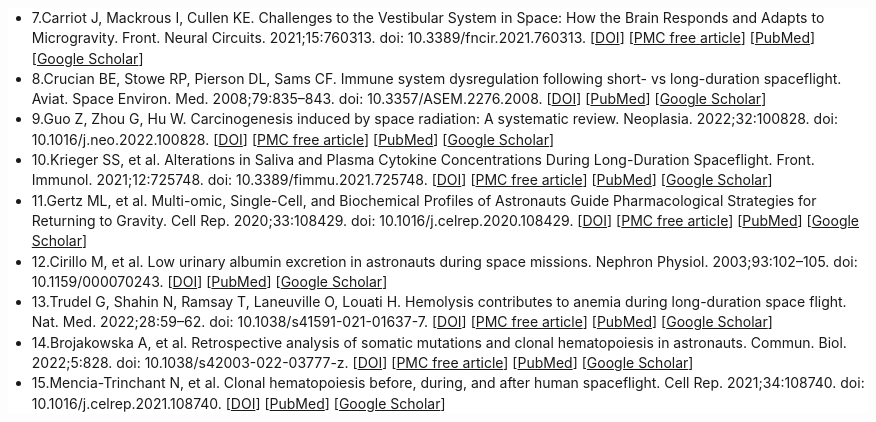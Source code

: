 * 7.Carriot J, Mackrous I, Cullen KE. Challenges to the Vestibular System in Space: How the Brain Responds and Adapts to Microgravity. Front. Neural Circuits. 2021;15:760313. doi: 10.3389/fncir.2021.760313. [[DOI](https://doi.org/10.3389/fncir.2021.760313)] [[PMC free article](/articles/PMC8595211/)] [[PubMed](https://pubmed.ncbi.nlm.nih.gov/34803615/)] [[Google Scholar](https://scholar.google.com/scholar_lookup?journal=Front.%20Neural%20Circuits&title=Challenges%20to%20the%20Vestibular%20System%20in%20Space:%20How%20the%20Brain%20Responds%20and%20Adapts%20to%20Microgravity&author=J%20Carriot&author=I%20Mackrous&author=KE%20Cullen&volume=15&publication_year=2021&pages=760313&pmid=34803615&doi=10.3389/fncir.2021.760313&)]
* 8.Crucian BE, Stowe RP, Pierson DL, Sams CF. Immune system dysregulation following short- vs long-duration spaceflight. Aviat. Space Environ. Med. 2008;79:835–843. doi: 10.3357/ASEM.2276.2008. [[DOI](https://doi.org/10.3357/ASEM.2276.2008)] [[PubMed](https://pubmed.ncbi.nlm.nih.gov/18785351/)] [[Google Scholar](https://scholar.google.com/scholar_lookup?journal=Aviat.%20Space%20Environ.%20Med.&title=Immune%20system%20dysregulation%20following%20short-%20vs%20long-duration%20spaceflight&author=BE%20Crucian&author=RP%20Stowe&author=DL%20Pierson&author=CF%20Sams&volume=79&publication_year=2008&pages=835-843&pmid=18785351&doi=10.3357/ASEM.2276.2008&)]
* 9.Guo Z, Zhou G, Hu W. Carcinogenesis induced by space radiation: A systematic review. Neoplasia. 2022;32:100828. doi: 10.1016/j.neo.2022.100828. [[DOI](https://doi.org/10.1016/j.neo.2022.100828)] [[PMC free article](/articles/PMC9340504/)] [[PubMed](https://pubmed.ncbi.nlm.nih.gov/35908380/)] [[Google Scholar](https://scholar.google.com/scholar_lookup?journal=Neoplasia&title=Carcinogenesis%20induced%20by%20space%20radiation:%20A%20systematic%20review&author=Z%20Guo&author=G%20Zhou&author=W%20Hu&volume=32&publication_year=2022&pages=100828&pmid=35908380&doi=10.1016/j.neo.2022.100828&)]
* 10.Krieger SS, et al. Alterations in Saliva and Plasma Cytokine Concentrations During Long-Duration Spaceflight. Front. Immunol. 2021;12:725748. doi: 10.3389/fimmu.2021.725748. [[DOI](https://doi.org/10.3389/fimmu.2021.725748)] [[PMC free article](/articles/PMC8422944/)] [[PubMed](https://pubmed.ncbi.nlm.nih.gov/34504500/)] [[Google Scholar](https://scholar.google.com/scholar_lookup?journal=Front.%20Immunol.&title=Alterations%20in%20Saliva%20and%20Plasma%20Cytokine%20Concentrations%20During%20Long-Duration%20Spaceflight&author=SS%20Krieger&volume=12&publication_year=2021&pages=725748&pmid=34504500&doi=10.3389/fimmu.2021.725748&)]
* 11.Gertz ML, et al. Multi-omic, Single-Cell, and Biochemical Profiles of Astronauts Guide Pharmacological Strategies for Returning to Gravity. Cell Rep. 2020;33:108429. doi: 10.1016/j.celrep.2020.108429. [[DOI](https://doi.org/10.1016/j.celrep.2020.108429)] [[PMC free article](/articles/PMC9444344/)] [[PubMed](https://pubmed.ncbi.nlm.nih.gov/33242408/)] [[Google Scholar](https://scholar.google.com/scholar_lookup?journal=Cell%20Rep.&title=Multi-omic,%20Single-Cell,%20and%20Biochemical%20Profiles%20of%20Astronauts%20Guide%20Pharmacological%20Strategies%20for%20Returning%20to%20Gravity&author=ML%20Gertz&volume=33&publication_year=2020&pages=108429&pmid=33242408&doi=10.1016/j.celrep.2020.108429&)]
* 12.Cirillo M, et al. Low urinary albumin excretion in astronauts during space missions. Nephron Physiol. 2003;93:102–105. doi: 10.1159/000070243. [[DOI](https://doi.org/10.1159/000070243)] [[PubMed](https://pubmed.ncbi.nlm.nih.gov/12759571/)] [[Google Scholar](https://scholar.google.com/scholar_lookup?journal=Nephron%20Physiol.&title=Low%20urinary%20albumin%20excretion%20in%20astronauts%20during%20space%20missions&author=M%20Cirillo&volume=93&publication_year=2003&pages=102-105&pmid=12759571&doi=10.1159/000070243&)]
* 13.Trudel G, Shahin N, Ramsay T, Laneuville O, Louati H. Hemolysis contributes to anemia during long-duration space flight. Nat. Med. 2022;28:59–62. doi: 10.1038/s41591-021-01637-7. [[DOI](https://doi.org/10.1038/s41591-021-01637-7)] [[PMC free article](/articles/PMC8799460/)] [[PubMed](https://pubmed.ncbi.nlm.nih.gov/35031790/)] [[Google Scholar](https://scholar.google.com/scholar_lookup?journal=Nat.%20Med.&title=Hemolysis%20contributes%20to%20anemia%20during%20long-duration%20space%20flight&author=G%20Trudel&author=N%20Shahin&author=T%20Ramsay&author=O%20Laneuville&author=H%20Louati&volume=28&publication_year=2022&pages=59-62&pmid=35031790&doi=10.1038/s41591-021-01637-7&)]
* 14.Brojakowska A, et al. Retrospective analysis of somatic mutations and clonal hematopoiesis in astronauts. Commun. Biol. 2022;5:828. doi: 10.1038/s42003-022-03777-z. [[DOI](https://doi.org/10.1038/s42003-022-03777-z)] [[PMC free article](/articles/PMC9385668/)] [[PubMed](https://pubmed.ncbi.nlm.nih.gov/35978153/)] [[Google Scholar](https://scholar.google.com/scholar_lookup?journal=Commun.%20Biol.&title=Retrospective%20analysis%20of%20somatic%20mutations%20and%20clonal%20hematopoiesis%20in%20astronauts&author=A%20Brojakowska&volume=5&publication_year=2022&pages=828&pmid=35978153&doi=10.1038/s42003-022-03777-z&)]
* 15.Mencia-Trinchant N, et al. Clonal hematopoiesis before, during, and after human spaceflight. Cell Rep. 2021;34:108740. doi: 10.1016/j.celrep.2021.108740. [[DOI](https://doi.org/10.1016/j.celrep.2021.108740)] [[PubMed](https://pubmed.ncbi.nlm.nih.gov/33567281/)] [[Google Scholar](https://scholar.google.com/scholar_lookup?journal=Cell%20Rep.&title=Clonal%20hematopoiesis%20before,%20during,%20and%20after%20human%20spaceflight&author=N%20Mencia-Trinchant&volume=34&publication_year=2021&pages=108740&pmid=33567281&doi=10.1016/j.celrep.2021.108740&)]